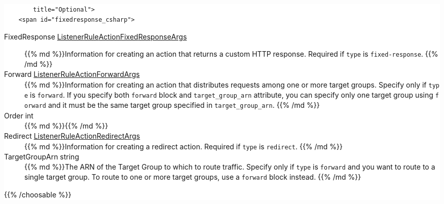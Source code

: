             title="Optional">
        <span id="fixedresponse_csharp">
<a href="#fixedresponse_csharp" style="color: inherit; text-decoration: inherit;">Fixed<wbr>Response</a>
</span>
        <span class="property-indicator"></span>
        <span class="property-type"><a href="#listenerruleactionfixedresponse">Listener<wbr>Rule<wbr>Action<wbr>Fixed<wbr>Response<wbr>Args</a></span>
    </dt>
    <dd>{{% md %}}Information for creating an action that returns a custom HTTP response. Required if `type` is `fixed-response`.
{{% /md %}}</dd>
    <dt class="property-optional"
            title="Optional">
        <span id="forward_csharp">
<a href="#forward_csharp" style="color: inherit; text-decoration: inherit;">Forward</a>
</span>
        <span class="property-indicator"></span>
        <span class="property-type"><a href="#listenerruleactionforward">Listener<wbr>Rule<wbr>Action<wbr>Forward<wbr>Args</a></span>
    </dt>
    <dd>{{% md %}}Information for creating an action that distributes requests among one or more target groups. Specify only if `type` is `forward`. If you specify both `forward` block and `target_group_arn` attribute, you can specify only one target group using `forward` and it must be the same target group specified in `target_group_arn`.
{{% /md %}}</dd>
    <dt class="property-optional"
            title="Optional">
        <span id="order_csharp">
<a href="#order_csharp" style="color: inherit; text-decoration: inherit;">Order</a>
</span>
        <span class="property-indicator"></span>
        <span class="property-type">int</span>
    </dt>
    <dd>{{% md %}}{{% /md %}}</dd>
    <dt class="property-optional"
            title="Optional">
        <span id="redirect_csharp">
<a href="#redirect_csharp" style="color: inherit; text-decoration: inherit;">Redirect</a>
</span>
        <span class="property-indicator"></span>
        <span class="property-type"><a href="#listenerruleactionredirect">Listener<wbr>Rule<wbr>Action<wbr>Redirect<wbr>Args</a></span>
    </dt>
    <dd>{{% md %}}Information for creating a redirect action. Required if `type` is `redirect`.
{{% /md %}}</dd>
    <dt class="property-optional"
            title="Optional">
        <span id="targetgrouparn_csharp">
<a href="#targetgrouparn_csharp" style="color: inherit; text-decoration: inherit;">Target<wbr>Group<wbr>Arn</a>
</span>
        <span class="property-indicator"></span>
        <span class="property-type">string</span>
    </dt>
    <dd>{{% md %}}The ARN of the Target Group to which to route traffic. Specify only if `type` is `forward` and you want to route to a single target group. To route to one or more target groups, use a `forward` block instead.
{{% /md %}}</dd>
</dl>
{{% /choosable %}}
